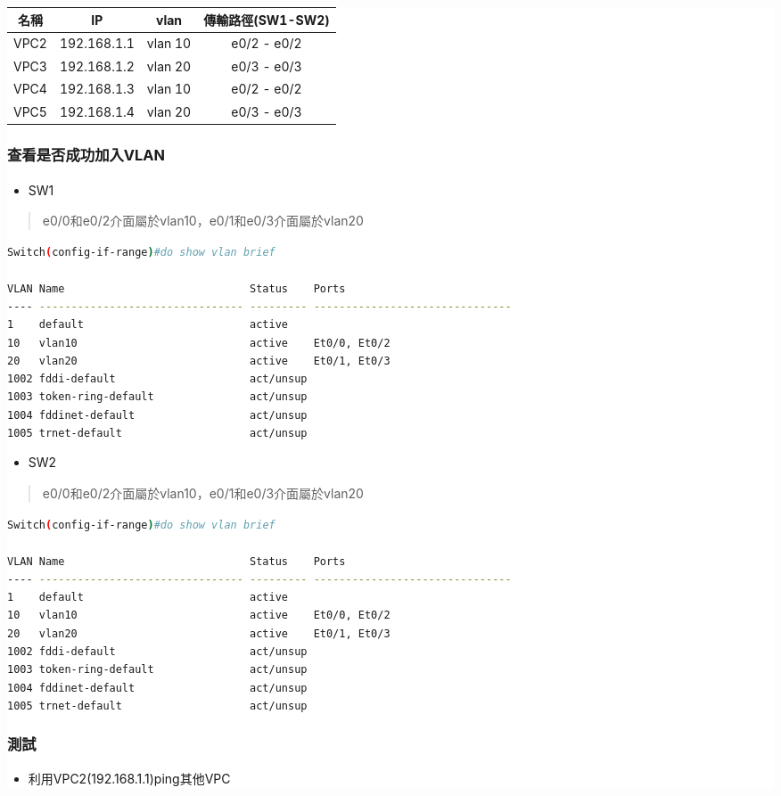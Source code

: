 |名稱|IP|vlan|傳輸路徑(SW1-SW2)|
|:-----:|:-----:|:-----:|:-----:|
|VPC2|192.168.1.1|vlan 10|e0/2 - e0/2|
|VPC3|192.168.1.2|vlan 20|e0/3 - e0/3|
|VPC4|192.168.1.3|vlan 10|e0/2 - e0/2|
|VPC5|192.168.1.4|vlan 20|e0/3 - e0/3|

### 查看是否成功加入VLAN

* SW1
> e0/0和e0/2介面屬於vlan10，e0/1和e0/3介面屬於vlan20

```sh
Switch(config-if-range)#do show vlan brief

VLAN Name                             Status    Ports
---- -------------------------------- --------- -------------------------------
1    default                          active
10   vlan10                           active    Et0/0, Et0/2
20   vlan20                           active    Et0/1, Et0/3
1002 fddi-default                     act/unsup
1003 token-ring-default               act/unsup
1004 fddinet-default                  act/unsup
1005 trnet-default                    act/unsup

```

* SW2
>e0/0和e0/2介面屬於vlan10，e0/1和e0/3介面屬於vlan20

```sh
Switch(config-if-range)#do show vlan brief

VLAN Name                             Status    Ports
---- -------------------------------- --------- -------------------------------
1    default                          active
10   vlan10                           active    Et0/0, Et0/2
20   vlan20                           active    Et0/1, Et0/3
1002 fddi-default                     act/unsup
1003 token-ring-default               act/unsup
1004 fddinet-default                  act/unsup
1005 trnet-default                    act/unsup
```
### 測試

* 利用VPC2(192.168.1.1)ping其他VPC
